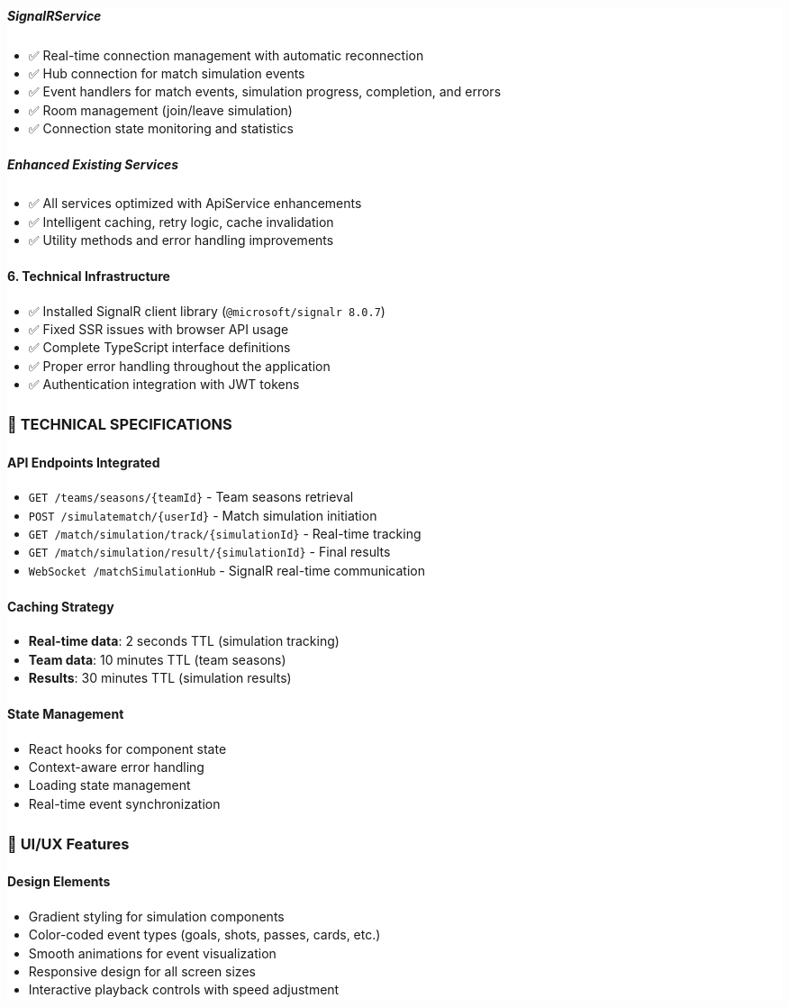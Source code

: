 ##### **SignalRService**

- ✅ Real-time connection management with automatic reconnection
- ✅ Hub connection for match simulation events
- ✅ Event handlers for match events, simulation progress, completion, and errors
- ✅ Room management (join/leave simulation)
- ✅ Connection state monitoring and statistics

##### **Enhanced Existing Services**

- ✅ All services optimized with ApiService enhancements
- ✅ Intelligent caching, retry logic, cache invalidation
- ✅ Utility methods and error handling improvements

#### 6. **Technical Infrastructure**

- ✅ Installed SignalR client library (`@microsoft/signalr 8.0.7`)
- ✅ Fixed SSR issues with browser API usage
- ✅ Complete TypeScript interface definitions
- ✅ Proper error handling throughout the application
- ✅ Authentication integration with JWT tokens

### 🔧 **TECHNICAL SPECIFICATIONS**

#### **API Endpoints Integrated**

- `GET /teams/seasons/{teamId}` - Team seasons retrieval
- `POST /simulatematch/{userId}` - Match simulation initiation
- `GET /match/simulation/track/{simulationId}` - Real-time tracking
- `GET /match/simulation/result/{simulationId}` - Final results
- `WebSocket /matchSimulationHub` - SignalR real-time communication

#### **Caching Strategy**

- **Real-time data**: 2 seconds TTL (simulation tracking)
- **Team data**: 10 minutes TTL (team seasons)
- **Results**: 30 minutes TTL (simulation results)

#### **State Management**

- React hooks for component state
- Context-aware error handling
- Loading state management
- Real-time event synchronization

### 🎨 **UI/UX Features**

#### **Design Elements**

- Gradient styling for simulation components
- Color-coded event types (goals, shots, passes, cards, etc.)
- Smooth animations for event visualization
- Responsive design for all screen sizes
- Interactive playback controls with speed adjustment
